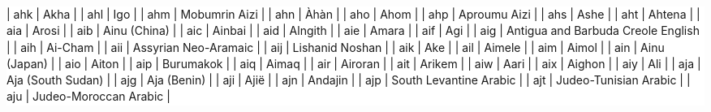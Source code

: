 | ahk            | Akha                                        | 
| ahl            | Igo                                         | 
| ahm            | Mobumrin Aizi                               | 
| ahn            | Àhàn                                        | 
| aho            | Ahom                                        | 
| ahp            | Aproumu Aizi                                | 
| ahs            | Ashe                                        | 
| aht            | Ahtena                                      | 
| aia            | Arosi                                       | 
| aib            | Ainu (China)                                | 
| aic            | Ainbai                                      | 
| aid            | Alngith                                     | 
| aie            | Amara                                       | 
| aif            | Agi                                         | 
| aig            | Antigua and Barbuda Creole English          | 
| aih            | Ai-Cham                                     | 
| aii            | Assyrian Neo-Aramaic                        | 
| aij            | Lishanid Noshan                             | 
| aik            | Ake                                         | 
| ail            | Aimele                                      | 
| aim            | Aimol                                       | 
| ain            | Ainu (Japan)                                | 
| aio            | Aiton                                       | 
| aip            | Burumakok                                   | 
| aiq            | Aimaq                                       | 
| air            | Airoran                                     | 
| ait            | Arikem                                      | 
| aiw            | Aari                                        | 
| aix            | Aighon                                      | 
| aiy            | Ali                                         | 
| aja            | Aja (South Sudan)                           | 
| ajg            | Aja (Benin)                                 | 
| aji            | Ajië                                        | 
| ajn            | Andajin                                     | 
| ajp            | South Levantine Arabic                      | 
| ajt            | Judeo-Tunisian Arabic                       | 
| aju            | Judeo-Moroccan Arabic                       | 